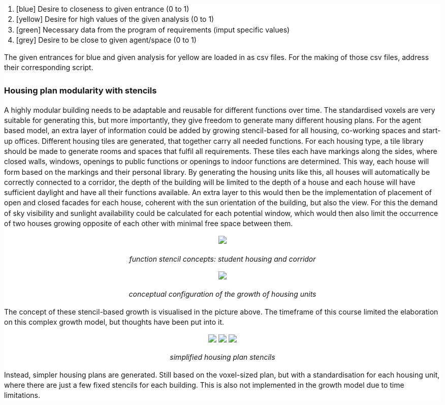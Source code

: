 1. [blue] Desire to closeness to given entrance (0 to 1)
2. [yellow] Desire for high values of the given analysis (0 to 1)
3. [green] Necessary data from the program of requirements (imput specific values)
4. [grey] Desire to be close to given agent/space (0 to 1)

The given entrances for blue and given analysis for yellow are loaded in as csv files. For the making of those csv files, address their corresponding script.


<iframe src="https://docs.google.com/spreadsheets/d/e/2PACX-1vR3BSCNWlacKeNAtlluEjTCw5SMh3Tet-m3ixMxbSwR_aIhWDu0YJLZGvVQdgqWNg/pubhtml?gid=1634426511&amp;single=true&amp;widget=true&amp;headers=false"style="width:150%; height:600px;"></iframe>


### **Housing plan modularity with stencils**

A highly modular building needs to be adaptable and reusable for different functions over time. The standardised voxels are very suitable for generating this, but more importantly, they give freedom to generate many different housing plans. For the agent based model, an extra layer of information could be added by growing stencil-based for all housing, co-working spaces and start-up offices. 
Different housing tiles are generated, that together carry all needed functions. For each housing type, a tile library should be made to generate rooms and spaces that fulfil all requirements. These tiles each have markings along the sides, where closed walls, windows, openings to public functions or openings to indoor functions are determined. This way, each house will form based on the markings and their personal library. By generating the housing units like this, all houses will automatically be correctly connected to a corridor, the depth of the building will be limited to the depth of a house and each house will have sufficient daylight and have all their functions available. An extra layer to this would then be the implementation of placement of open and closed facades for each house, coherent with the sun orientation of the building, but also the view. For this the demand of sky visibility and sunlight availability could be calculated for each potential window, which would then also limit the occurrence of two houses growing opposite of each other with minimal free space between them. 

<center><img src="https://cdn.discordapp.com/attachments/784009094474366977/803382410254614538/met_stencils_Pagina_1.jpg">

*function stencil concepts: student housing and corridor*


<img src="https://cdn.discordapp.com/attachments/784009094474366977/803382435085287454/met_stencils_Pagina_2.jpg">

*conceptual configuration of the growth of housing units*
</center>

The concept of these stencil-based growth is visualised in the picture above. The timeframe of this course limited the elaboration on this complex growth model, but thoughts have been put into it. 

<center><img src="https://cdn.discordapp.com/attachments/784009094474366977/803384607834898432/plattegrondenTekengebied_4.png">
<img src="https://cdn.discordapp.com/attachments/784009094474366977/803384610809184296/plattegrondenTekengebied_7.png">
<img src="https://cdn.discordapp.com/attachments/784009094474366977/803384611396780062/plattegrondenTekengebied_10.png">

*simplified housing plan stencils*
 </center>

Instead, simpler housing plans are generated. Still based on the voxel-sized plan, but with a standardisation for each housing unit, where there are just a few fixed stencils for each building. This is also not implemented in the growth model due to time limitations. 
 